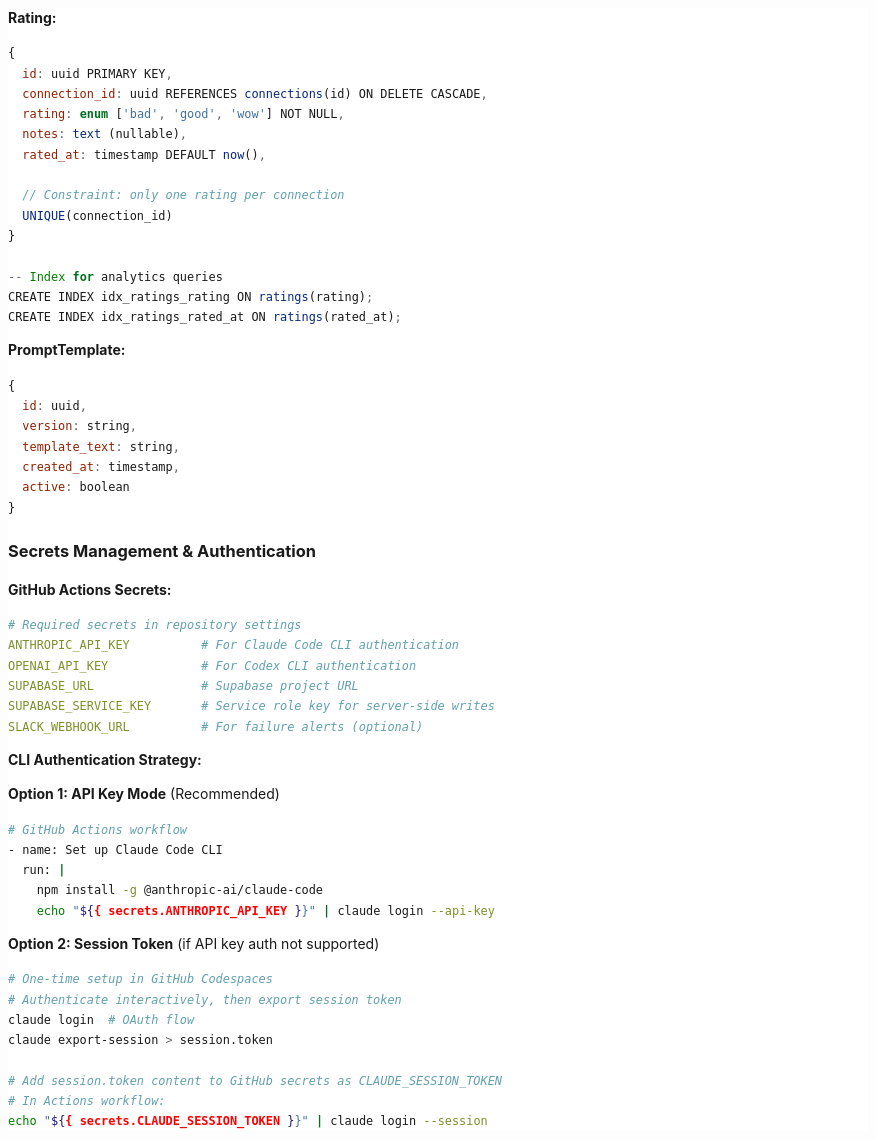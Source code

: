 **Rating:**
```javascript
{
  id: uuid PRIMARY KEY,
  connection_id: uuid REFERENCES connections(id) ON DELETE CASCADE,
  rating: enum ['bad', 'good', 'wow'] NOT NULL,
  notes: text (nullable),
  rated_at: timestamp DEFAULT now(),

  // Constraint: only one rating per connection
  UNIQUE(connection_id)
}

-- Index for analytics queries
CREATE INDEX idx_ratings_rating ON ratings(rating);
CREATE INDEX idx_ratings_rated_at ON ratings(rated_at);
```

**PromptTemplate:**
```javascript
{
  id: uuid,
  version: string,
  template_text: string,
  created_at: timestamp,
  active: boolean
}
```

### Secrets Management & Authentication

**GitHub Actions Secrets:**
```yaml
# Required secrets in repository settings
ANTHROPIC_API_KEY          # For Claude Code CLI authentication
OPENAI_API_KEY             # For Codex CLI authentication
SUPABASE_URL               # Supabase project URL
SUPABASE_SERVICE_KEY       # Service role key for server-side writes
SLACK_WEBHOOK_URL          # For failure alerts (optional)
```

**CLI Authentication Strategy:**

**Option 1: API Key Mode** (Recommended)
```bash
# GitHub Actions workflow
- name: Set up Claude Code CLI
  run: |
    npm install -g @anthropic-ai/claude-code
    echo "${{ secrets.ANTHROPIC_API_KEY }}" | claude login --api-key
```

**Option 2: Session Token** (if API key auth not supported)
```bash
# One-time setup in GitHub Codespaces
# Authenticate interactively, then export session token
claude login  # OAuth flow
claude export-session > session.token

# Add session.token content to GitHub secrets as CLAUDE_SESSION_TOKEN
# In Actions workflow:
echo "${{ secrets.CLAUDE_SESSION_TOKEN }}" | claude login --session
```
